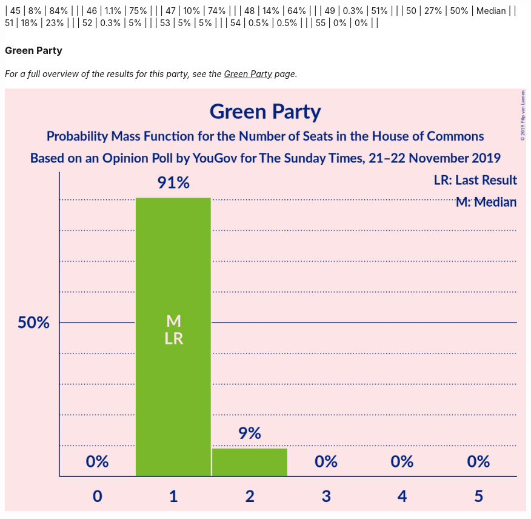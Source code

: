 | 45 | 8% | 84% |  |
| 46 | 1.1% | 75% |  |
| 47 | 10% | 74% |  |
| 48 | 14% | 64% |  |
| 49 | 0.3% | 51% |  |
| 50 | 27% | 50% | Median |
| 51 | 18% | 23% |  |
| 52 | 0.3% | 5% |  |
| 53 | 5% | 5% |  |
| 54 | 0.5% | 0.5% |  |
| 55 | 0% | 0% |  |

### Green Party

*For a full overview of the results for this party, see the [Green Party](party-greenparty.html) page.*

![Graph with seats probability mass function not yet produced](2019-11-22-YouGov-seats-pmf-greenparty.png "Seats Probability Mass Function")
